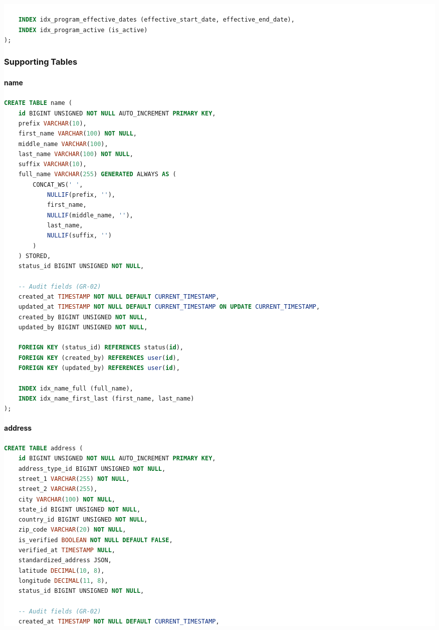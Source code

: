 ```sql
    
    INDEX idx_program_effective_dates (effective_start_date, effective_end_date),
    INDEX idx_program_active (is_active)
);
```

### Supporting Tables

#### name
```sql
CREATE TABLE name (
    id BIGINT UNSIGNED NOT NULL AUTO_INCREMENT PRIMARY KEY,
    prefix VARCHAR(10),
    first_name VARCHAR(100) NOT NULL,
    middle_name VARCHAR(100),
    last_name VARCHAR(100) NOT NULL,
    suffix VARCHAR(10),
    full_name VARCHAR(255) GENERATED ALWAYS AS (
        CONCAT_WS(' ', 
            NULLIF(prefix, ''), 
            first_name, 
            NULLIF(middle_name, ''), 
            last_name, 
            NULLIF(suffix, '')
        )
    ) STORED,
    status_id BIGINT UNSIGNED NOT NULL,
    
    -- Audit fields (GR-02)
    created_at TIMESTAMP NOT NULL DEFAULT CURRENT_TIMESTAMP,
    updated_at TIMESTAMP NOT NULL DEFAULT CURRENT_TIMESTAMP ON UPDATE CURRENT_TIMESTAMP,
    created_by BIGINT UNSIGNED NOT NULL,
    updated_by BIGINT UNSIGNED NOT NULL,
    
    FOREIGN KEY (status_id) REFERENCES status(id),
    FOREIGN KEY (created_by) REFERENCES user(id),
    FOREIGN KEY (updated_by) REFERENCES user(id),
    
    INDEX idx_name_full (full_name),
    INDEX idx_name_first_last (first_name, last_name)
);
```

#### address
```sql
CREATE TABLE address (
    id BIGINT UNSIGNED NOT NULL AUTO_INCREMENT PRIMARY KEY,
    address_type_id BIGINT UNSIGNED NOT NULL,
    street_1 VARCHAR(255) NOT NULL,
    street_2 VARCHAR(255),
    city VARCHAR(100) NOT NULL,
    state_id BIGINT UNSIGNED NOT NULL,
    country_id BIGINT UNSIGNED NOT NULL,
    zip_code VARCHAR(20) NOT NULL,
    is_verified BOOLEAN NOT NULL DEFAULT FALSE,
    verified_at TIMESTAMP NULL,
    standardized_address JSON,
    latitude DECIMAL(10, 8),
    longitude DECIMAL(11, 8),
    status_id BIGINT UNSIGNED NOT NULL,
    
    -- Audit fields (GR-02)
    created_at TIMESTAMP NOT NULL DEFAULT CURRENT_TIMESTAMP,
```
